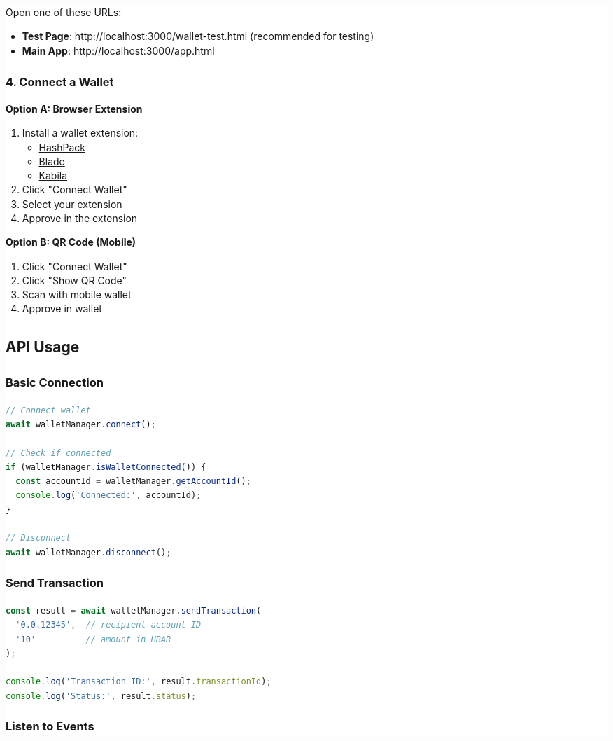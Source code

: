 Open one of these URLs:
- **Test Page**: http://localhost:3000/wallet-test.html (recommended for testing)
- **Main App**: http://localhost:3000/app.html

### 4. Connect a Wallet

**Option A: Browser Extension**
1. Install a wallet extension:
   - [HashPack](https://www.hashpack.app/)
   - [Blade](https://bladewallet.io/)
   - [Kabila](https://kabila.app/)
2. Click "Connect Wallet"
3. Select your extension
4. Approve in the extension

**Option B: QR Code (Mobile)**
1. Click "Connect Wallet"
2. Click "Show QR Code"
3. Scan with mobile wallet
4. Approve in wallet

## API Usage

### Basic Connection

```javascript
// Connect wallet
await walletManager.connect();

// Check if connected
if (walletManager.isWalletConnected()) {
  const accountId = walletManager.getAccountId();
  console.log('Connected:', accountId);
}

// Disconnect
await walletManager.disconnect();
```

### Send Transaction

```javascript
const result = await walletManager.sendTransaction(
  '0.0.12345',  // recipient account ID
  '10'          // amount in HBAR
);

console.log('Transaction ID:', result.transactionId);
console.log('Status:', result.status);
```

### Listen to Events

